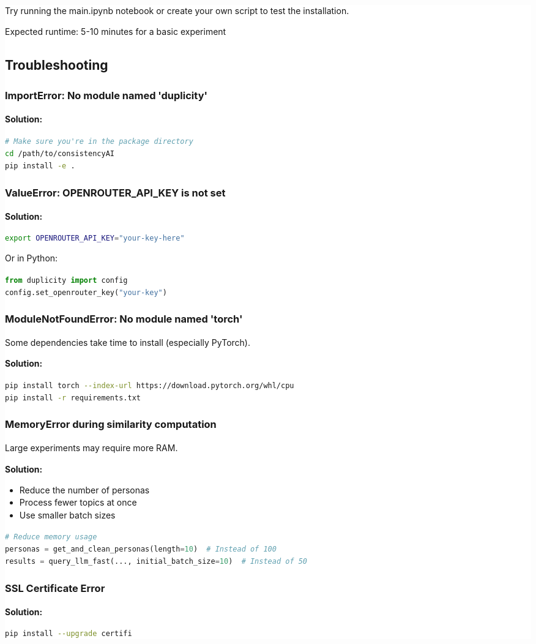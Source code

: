 Try running the main.ipynb notebook or create your own script to test the installation.

Expected runtime: 5-10 minutes for a basic experiment

## Troubleshooting

### ImportError: No module named 'duplicity'

**Solution:**
```bash
# Make sure you're in the package directory
cd /path/to/consistencyAI
pip install -e .
```

### ValueError: OPENROUTER_API_KEY is not set

**Solution:**
```bash
export OPENROUTER_API_KEY="your-key-here"
```

Or in Python:
```python
from duplicity import config
config.set_openrouter_key("your-key")
```

### ModuleNotFoundError: No module named 'torch'

Some dependencies take time to install (especially PyTorch).

**Solution:**
```bash
pip install torch --index-url https://download.pytorch.org/whl/cpu
pip install -r requirements.txt
```

### MemoryError during similarity computation

Large experiments may require more RAM.

**Solution:**
- Reduce the number of personas
- Process fewer topics at once
- Use smaller batch sizes

```python
# Reduce memory usage
personas = get_and_clean_personas(length=10)  # Instead of 100
results = query_llm_fast(..., initial_batch_size=10)  # Instead of 50
```

### SSL Certificate Error

**Solution:**
```bash
pip install --upgrade certifi
```
